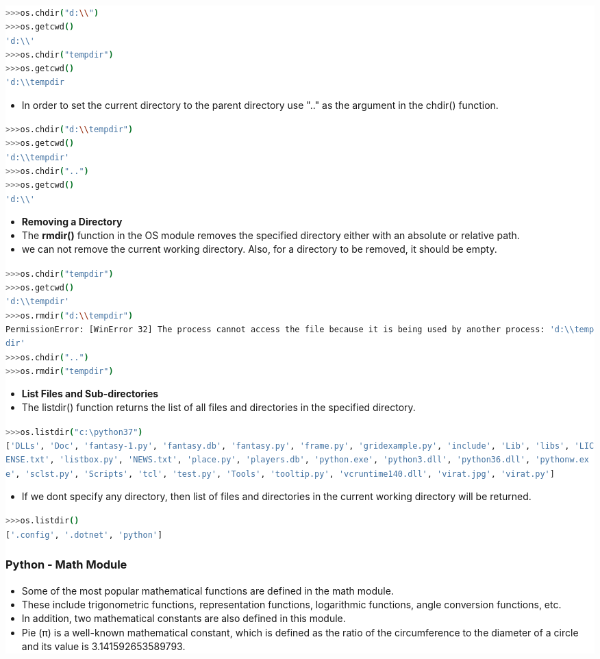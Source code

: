 ```sh
>>>os.chdir("d:\\")
>>>os.getcwd()
'd:\\'
>>>os.chdir("tempdir")
>>>os.getcwd()
'd:\\tempdir
```

- In order to set the current directory to the parent directory use ".." as the argument in the chdir() function.

```sh
>>>os.chdir("d:\\tempdir")
>>>os.getcwd()
'd:\\tempdir'
>>>os.chdir("..")
>>>os.getcwd()
'd:\\'
```

- **Removing a Directory**
- The **rmdir()** function in the OS module removes the specified directory either with an absolute or relative path. 
- we can not remove the current working directory. Also, for a directory to be removed, it should be empty.

```sh
>>>os.chdir("tempdir")
>>>os.getcwd()
'd:\\tempdir'
>>>os.rmdir("d:\\tempdir")
PermissionError: [WinError 32] The process cannot access the file because it is being used by another process: 'd:\\tempdir'
>>>os.chdir("..")
>>>os.rmdir("tempdir")
```
- **List Files and Sub-directories**
- The listdir() function returns the list of all files and directories in the specified directory.

```sh
>>>os.listdir("c:\python37")
['DLLs', 'Doc', 'fantasy-1.py', 'fantasy.db', 'fantasy.py', 'frame.py', 'gridexample.py', 'include', 'Lib', 'libs', 'LICENSE.txt', 'listbox.py', 'NEWS.txt', 'place.py', 'players.db', 'python.exe', 'python3.dll', 'python36.dll', 'pythonw.exe', 'sclst.py', 'Scripts', 'tcl', 'test.py', 'Tools', 'tooltip.py', 'vcruntime140.dll', 'virat.jpg', 'virat.py']
```

- If we dont specify any directory, then list of files and directories in the current working directory will be returned.

```sh
>>>os.listdir()
['.config', '.dotnet', 'python']
```

### Python - Math Module
- Some of the most popular mathematical functions are defined in the math module.
- These include trigonometric functions, representation functions, logarithmic functions, angle conversion functions, etc.
- In addition, two mathematical constants are also defined in this module.
- Pie (π) is a well-known mathematical constant, which is defined as the ratio of the circumference to the diameter of a circle and its value is 3.141592653589793.
